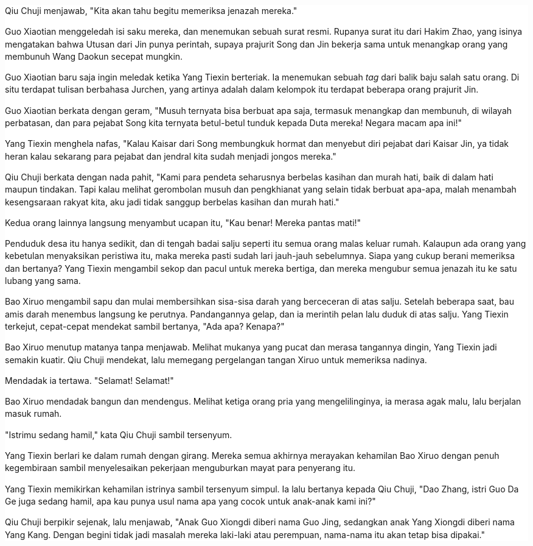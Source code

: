 Qiu Chuji menjawab, "Kita akan tahu begitu memeriksa jenazah mereka."

Guo Xiaotian menggeledah isi saku mereka, dan menemukan sebuah surat resmi. Rupanya
surat itu dari Hakim Zhao, yang isinya mengatakan bahwa Utusan dari Jin punya perintah,
supaya prajurit Song dan Jin bekerja sama untuk menangkap orang yang membunuh Wang Daokun
secepat mungkin.

Guo Xiaotian baru saja ingin meledak ketika Yang Tiexin berteriak. Ia menemukan
sebuah _tag_ dari balik baju salah satu orang. Di situ terdapat tulisan berbahasa
Jurchen, yang artinya adalah dalam kelompok itu terdapat beberapa orang prajurit
Jin.

Guo Xiaotian berkata dengan geram, "Musuh ternyata bisa berbuat apa saja, termasuk
menangkap dan membunuh, di wilayah perbatasan, dan para pejabat Song kita ternyata
betul-betul tunduk kepada Duta mereka! Negara macam apa ini!"

Yang Tiexin menghela nafas, "Kalau Kaisar dari Song membungkuk hormat dan menyebut diri
pejabat dari Kaisar Jin, ya tidak heran kalau sekarang para pejabat dan jendral kita
sudah menjadi jongos mereka."

Qiu Chuji berkata dengan nada pahit, "Kami para pendeta seharusnya berbelas kasihan
dan murah hati, baik di dalam hati maupun tindakan. Tapi kalau melihat gerombolan musuh
dan pengkhianat yang selain tidak berbuat apa-apa, malah menambah kesengsaraan rakyat kita,
aku jadi tidak sanggup berbelas kasihan dan murah hati."

Kedua orang lainnya langsung menyambut ucapan itu, "Kau benar! Mereka pantas mati!"

Penduduk desa itu hanya sedikit, dan di tengah badai salju seperti itu semua orang
malas keluar rumah. Kalaupun ada orang yang kebetulan menyaksikan peristiwa itu, maka mereka
pasti sudah lari jauh-jauh sebelumnya. Siapa yang cukup berani memeriksa dan bertanya?
Yang Tiexin mengambil sekop dan pacul untuk mereka bertiga, dan mereka mengubur semua
jenazah itu ke satu lubang yang sama.

Bao Xiruo mengambil sapu dan mulai membersihkan sisa-sisa darah yang berceceran di
atas salju. Setelah beberapa saat, bau amis darah menembus langsung ke perutnya. Pandangannya
gelap, dan ia merintih pelan lalu duduk di atas salju. Yang Tiexin terkejut, cepat-cepat
mendekat sambil bertanya, "Ada apa? Kenapa?"

Bao Xiruo menutup matanya tanpa menjawab. Melihat mukanya yang pucat dan merasa
tangannya dingin, Yang Tiexin jadi semakin kuatir. Qiu Chuji mendekat, lalu memegang
pergelangan tangan Xiruo untuk memeriksa nadinya.

Mendadak ia tertawa. "Selamat! Selamat!"

Bao Xiruo mendadak bangun dan mendengus. Melihat ketiga orang pria yang mengelilinginya,
ia merasa agak malu, lalu berjalan masuk rumah.

"Istrimu sedang hamil," kata Qiu Chuji sambil tersenyum.

Yang Tiexin berlari ke dalam rumah dengan girang. Mereka semua akhirnya merayakan
kehamilan Bao Xiruo dengan penuh kegembiraan sambil menyelesaikan pekerjaan menguburkan
mayat para penyerang itu.

Yang Tiexin memikirkan kehamilan istrinya sambil tersenyum simpul. Ia lalu bertanya
kepada Qiu Chuji, "Dao Zhang, istri Guo Da Ge juga sedang hamil, apa kau punya usul
nama apa yang cocok untuk anak-anak kami ini?"

Qiu Chuji berpikir sejenak, lalu menjawab, "Anak Guo Xiongdi diberi nama Guo Jing,
sedangkan anak Yang Xiongdi diberi nama Yang Kang. Dengan begini tidak jadi masalah
mereka laki-laki atau perempuan, nama-nama itu akan tetap bisa dipakai."
